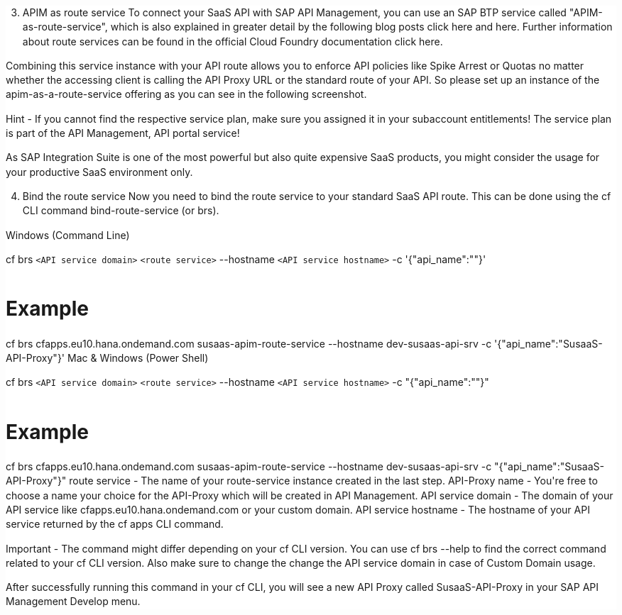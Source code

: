 3. APIM as route service
To connect your SaaS API with SAP API Management, you can use an SAP BTP service called "APIM-as-route-service", which is also explained in greater detail by the following blog posts click here and here. Further information about route services can be found in the official Cloud Foundry documentation click here.

Combining this service instance with your API route allows you to enforce API policies like Spike Arrest or Quotas no matter whether the accessing client is calling the API Proxy URL or the standard route of your API. So please set up an instance of the apim-as-a-route-service offering as you can see in the following screenshot.

Hint - If you cannot find the respective service plan, make sure you assigned it in your subaccount entitlements! The service plan is part of the API Management, API portal service!



As SAP Integration Suite is one of the most powerful but also quite expensive SaaS products, you might consider the usage for your productive SaaS environment only.

4. Bind the route service
Now you need to bind the route service to your standard SaaS API route. This can be done using the cf CLI command bind-route-service (or brs).

Windows (Command Line)

cf brs `<API service domain>` `<route service>` --hostname `<API service hostname>` -c '{\"api_name\":\"<API-Proxy name>\"}'

# Example #
cf brs cfapps.eu10.hana.ondemand.com susaas-apim-route-service --hostname dev-susaas-api-srv -c '{\"api_name\":\"SusaaS-API-Proxy\"}'
Mac & Windows (Power Shell)

cf brs `<API service domain>` `<route service>` --hostname `<API service hostname>` -c "{\"api_name\":\"<API-Proxy name>\"}"

# Example #
cf brs cfapps.eu10.hana.ondemand.com susaas-apim-route-service --hostname dev-susaas-api-srv -c "{\"api_name\":\"SusaaS-API-Proxy\"}"
route service - The name of your route-service instance created in the last step.
API-Proxy name - You're free to choose a name your choice for the API-Proxy which will be created in API Management.
API service domain - The domain of your API service like cfapps.eu10.hana.ondemand.com or your custom domain.
API service hostname - The hostname of your API service returned by the cf apps CLI command.

Important - The command might differ depending on your cf CLI version. You can use cf brs --help to find the correct command related to your cf CLI version. Also make sure to change the change the API service domain in case of Custom Domain usage.

After successfully running this command in your cf CLI, you will see a new API Proxy called SusaaS-API-Proxy in your SAP API Management Develop menu.


